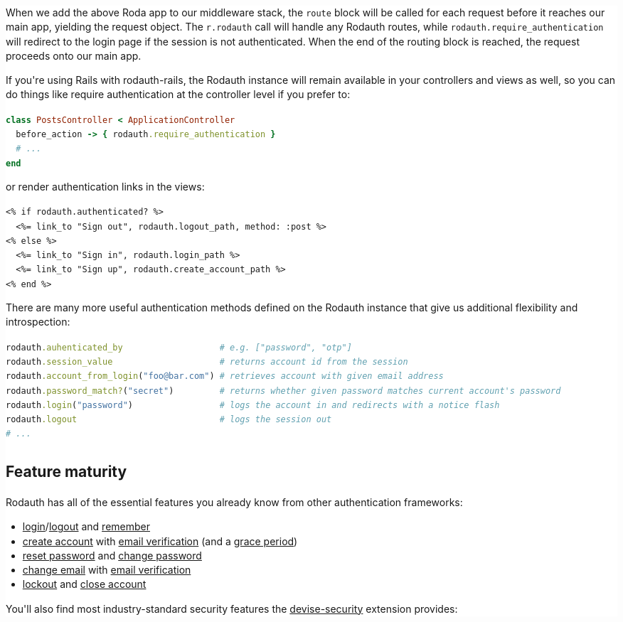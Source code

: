 When we add the above Roda app to our middleware stack, the `route` block will
be called for each request before it reaches our main app, yielding the request
object. The `r.rodauth` call will handle any Rodauth routes, while
`rodauth.require_authentication` will redirect to the login page if the session
is not authenticated. When the end of the routing block is reached, the request
proceeds onto our main app.

If you're using Rails with rodauth-rails, the Rodauth instance will remain
available in your controllers and views as well, so you can do things like
require authentication at the controller level if you prefer to:

```rb
class PostsController < ApplicationController
  before_action -> { rodauth.require_authentication }
  # ...
end
```

or render authentication links in the views:

```erb
<% if rodauth.authenticated? %>
  <%= link_to "Sign out", rodauth.logout_path, method: :post %>
<% else %>
  <%= link_to "Sign in", rodauth.login_path %>
  <%= link_to "Sign up", rodauth.create_account_path %>
<% end %>
```

There are many more useful authentication methods defined on the Rodauth
instance that give us additional flexibility and introspection:

```rb
rodauth.auhenticated_by                   # e.g. ["password", "otp"]
rodauth.session_value                     # returns account id from the session
rodauth.account_from_login("foo@bar.com") # retrieves account with given email address
rodauth.password_match?("secret")         # returns whether given password matches current account's password
rodauth.login("password")                 # logs the account in and redirects with a notice flash
rodauth.logout                            # logs the session out
# ...
```

## Feature maturity

Rodauth has all of the essential features you already know from other
authentication frameworks:

* [login]/[logout] and [remember]
* [create account] with [email verification][verify account] (and a [grace period][verify account grace period])
* [reset password] and [change password]
* [change email][change login] with [email verification][verify login change]
* [lockout] and [close account]

You'll also find most industry-standard security features the [devise-security]
extension provides:


[Devise]: https://github.com/heartcombo/devise
[Sorcery]: https://github.com/Sorcery/sorcery
[Clearance]: https://github.com/thoughtbot/clearance
[Authlogic]: https://github.com/binarylogic/authlogic
[omakase]: https://rubyonrails.org/doctrine/#omakase
[Rodauth]: https://github.com/jeremyevans/rodauth/
[Warden]: https://github.com/wardencommunity/warden
[Roda]: https://github.com/jeremyevans/roda
[Sequel]: https://github.com/jeremyevans/sequel
[middleware]: http://rodauth.jeremyevans.net/rdoc/files/README_rdoc.html#label-With+Other+Web+Frameworks
[rodauth-rails]: https://github.com/janko/rodauth-rails
[sequel-activerecord_connection]: https://github.com/janko/sequel-activerecord_connection
[roda introduction]: https://janko.io/introduction-to-roda/
[login]: https://github.com/jeremyevans/rodauth/blob/master/lib/rodauth/features/login.rb
[logout]: https://github.com/jeremyevans/rodauth/blob/master/lib/rodauth/features/logout.rb
[http basic auth]: https://github.com/jeremyevans/rodauth/blob/master/lib/rodauth/features/http_basic_auth.rb
[create account]: https://github.com/jeremyevans/rodauth/blob/master/lib/rodauth/features/create_account.rb
[verify account]: https://github.com/jeremyevans/rodauth/blob/master/lib/rodauth/features/verify_account.rb
[verify account grace period]: https://github.com/jeremyevans/rodauth/blob/master/lib/rodauth/features/verify_account_grace_period.rb
[reset password]: https://github.com/jeremyevans/rodauth/blob/master/lib/rodauth/features/reset_password.rb
[change password]: https://github.com/jeremyevans/rodauth/blob/master/lib/rodauth/features/change_password.rb
[change login]: https://github.com/jeremyevans/rodauth/blob/master/lib/rodauth/features/change_login.rb
[verify login change]: https://github.com/jeremyevans/rodauth/blob/master/lib/rodauth/features/verify_login_change.rb
[remember]: https://github.com/jeremyevans/rodauth/blob/master/lib/rodauth/features/remember.rb
[lockout]: https://github.com/jeremyevans/rodauth/blob/master/lib/rodauth/features/lockout.rb
[close account]: https://github.com/jeremyevans/rodauth/blob/master/lib/rodauth/features/close_account.rb
[devise-security]: https://github.com/devise-security/devise-security
[account expiration]: http://rodauth.jeremyevans.net/rdoc/files/doc/account_expiration_rdoc.html
[password expiration]: http://rodauth.jeremyevans.net/rdoc/files/doc/password_expiration_rdoc.html
[disallow password reuse]: http://rodauth.jeremyevans.net/rdoc/files/doc/disallow_password_reuse_rdoc.html
[password complexity]: http://rodauth.jeremyevans.net/rdoc/files/doc/password_complexity_rdoc.html
[disallow common passwords]: http://rodauth.jeremyevans.net/rdoc/files/doc/disallow_common_passwords_rdoc.html
[single session]: http://rodauth.jeremyevans.net/rdoc/files/doc/single_session_rdoc.html
[email authentication]: http://rodauth.jeremyevans.net/rdoc/files/doc/email_auth_rdoc.html
[confirm password]: http://rodauth.jeremyevans.net/rdoc/files/doc/confirm_password_rdoc.html
[password grace period]: http://rodauth.jeremyevans.net/rdoc/files/doc/password_grace_period_rdoc.html
[audit logging]: http://rodauth.jeremyevans.net/rdoc/files/doc/audit_logging_rdoc.html
[TOTP]: http://rodauth.jeremyevans.net/rdoc/files/doc/otp_rdoc.html
[SMS codes]: http://rodauth.jeremyevans.net/rdoc/files/doc/sms_codes_rdoc.html
[recovery codes]: http://rodauth.jeremyevans.net/rdoc/files/doc/recovery_codes_rdoc.html
[WebAuthn]: http://rodauth.jeremyevans.net/rdoc/files/doc/webauthn_rdoc.html
[Bootstrap]: https://getbootstrap.com/
[devise-two-factor]: https://github.com/tinfoil/devise-two-factor
[JWT]: http://rodauth.jeremyevans.net/rdoc/files/doc/jwt_rdoc.html
[JSON Web Tokens]: https://jwt.io/
[JWT refresh tokens]: http://rodauth.jeremyevans.net/rdoc/files/doc/jwt_refresh_rdoc.html
[CORS]: http://rodauth.jeremyevans.net/rdoc/files/doc/jwt_cors_rdoc.html
[DeviseTokenAuth]: https://github.com/lynndylanhurley/devise_token_auth
[Devise::JWT]: https://github.com/waiting-for-dev/devise-jwt
[SimpleTokenAuthentication]: https://github.com/gonzalo-bulnes/simple_token_authentication
[sorcery #239]: https://github.com/Sorcery/sorcery/pull/239
[sorcery #167]: https://github.com/Sorcery/sorcery/pull/167
[sorcery #70]: https://github.com/Sorcery/sorcery/pull/70
[clearance json]: https://github.com/thoughtbot/clearance/issues/896#issuecomment-667257763
[http.rb]: https://github.com/httprb/http/
[database tables]: http://rodauth.jeremyevans.net/rdoc/files/README_rdoc.html#label-Creating+tables
[jeremy rubyhack2018]: http://confreaks.tv/videos/rubyhack2018-ruby-web-application-security-defense-in-depth
[rodauth clearance tokens]: https://github.com/jeremyevans/rodauth/commit/18f26487c798cc5055cd5caf8bcafee1af719e3a
[rodauth security]: https://github.com/jeremyevans/rodauth/#label-Security
[srp]: https://en.wikipedia.org/wiki/Single-responsibility_principle
[bcrypt]: https://en.wikipedia.org/wiki/Bcrypt
[rubyheroes2015]: https://rubyheroes.com/heroes/2015
[2.0 release]: http://rodauth.jeremyevans.net/rdoc/files/doc/release_notes/2_0_0_txt.html
[Rodauth documentation]: http://rodauth.jeremyevans.net/documentation.html
[Rodauth internals]: http://rodauth.jeremyevans.net/rdoc/files/doc/guides/internals_rdoc.html
[rodauth feature dsl]: http://rodauth.jeremyevans.net/rdoc/files/doc/guides/internals_rdoc.html#label-Feature+Creation+Example
[pepper]: https://en.wikipedia.org/wiki/Pepper_(cryptography)
[bcrypt cracking]: https://medium.com/@ScatteredSecrets/bcrypt-password-cracking-extremely-slow-not-if-you-are-using-hundreds-of-fpgas-7ae42e3272f6
[bcrypt encrypt]: https://stackoverflow.com/a/16896216/988414
[rodauth passwords]: http://rodauth.jeremyevans.net/rdoc/files/README_rdoc.html#label-Password+Hash+Access+Via+Database+Functions
[Rodauth function]: https://github.com/jeremyevans/rodauth/blob/40f9cd83e3bd2f10f44bca087c2c85bd9e3854fd/lib/rodauth/migrations.rb#L28-L38
